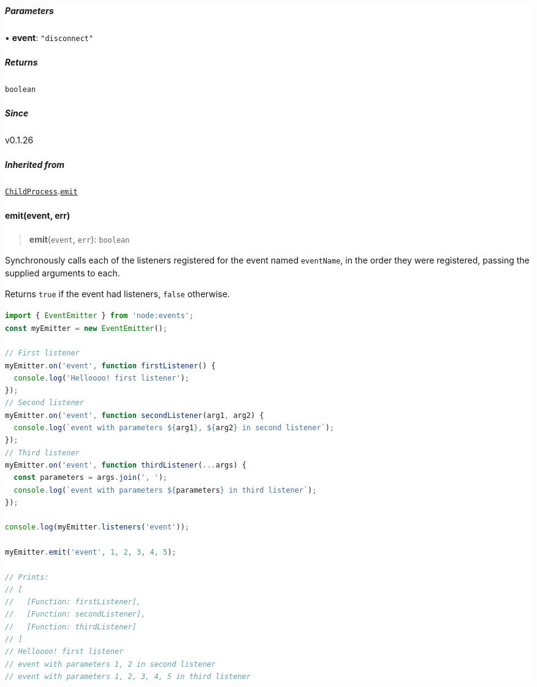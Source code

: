 ##### Parameters

• **event**: `"disconnect"`

##### Returns

`boolean`

##### Since

v0.1.26

##### Inherited from

[`ChildProcess`](../classes/ChildProcess.md).[`emit`](../classes/ChildProcess.md#emit)

#### emit(event, err)

> **emit**(`event`, `err`): `boolean`

Synchronously calls each of the listeners registered for the event named `eventName`, in the order they were registered, passing the supplied arguments
to each.

Returns `true` if the event had listeners, `false` otherwise.

```js
import { EventEmitter } from 'node:events';
const myEmitter = new EventEmitter();

// First listener
myEmitter.on('event', function firstListener() {
  console.log('Helloooo! first listener');
});
// Second listener
myEmitter.on('event', function secondListener(arg1, arg2) {
  console.log(`event with parameters ${arg1}, ${arg2} in second listener`);
});
// Third listener
myEmitter.on('event', function thirdListener(...args) {
  const parameters = args.join(', ');
  console.log(`event with parameters ${parameters} in third listener`);
});

console.log(myEmitter.listeners('event'));

myEmitter.emit('event', 1, 2, 3, 4, 5);

// Prints:
// [
//   [Function: firstListener],
//   [Function: secondListener],
//   [Function: thirdListener]
// ]
// Helloooo! first listener
// event with parameters 1, 2 in second listener
// event with parameters 1, 2, 3, 4, 5 in third listener
```
